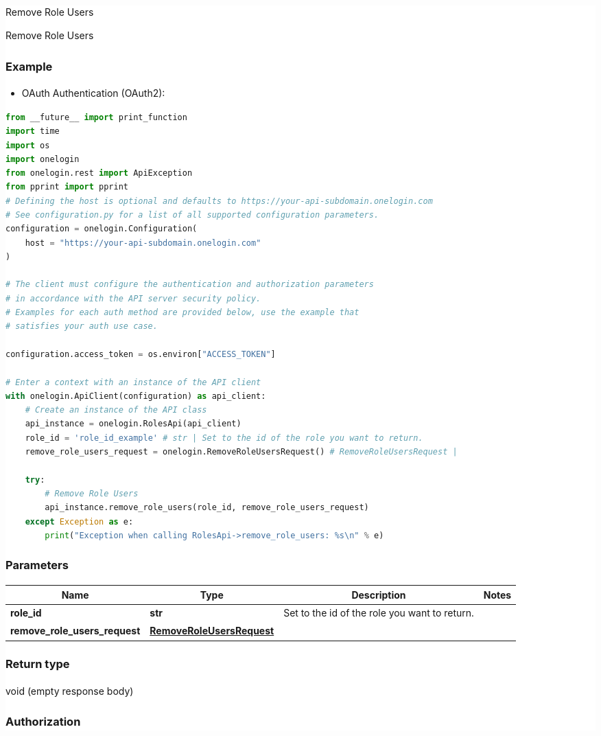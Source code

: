Remove Role Users

Remove Role Users

### Example

* OAuth Authentication (OAuth2):
```python
from __future__ import print_function
import time
import os
import onelogin
from onelogin.rest import ApiException
from pprint import pprint
# Defining the host is optional and defaults to https://your-api-subdomain.onelogin.com
# See configuration.py for a list of all supported configuration parameters.
configuration = onelogin.Configuration(
    host = "https://your-api-subdomain.onelogin.com"
)

# The client must configure the authentication and authorization parameters
# in accordance with the API server security policy.
# Examples for each auth method are provided below, use the example that
# satisfies your auth use case.

configuration.access_token = os.environ["ACCESS_TOKEN"]

# Enter a context with an instance of the API client
with onelogin.ApiClient(configuration) as api_client:
    # Create an instance of the API class
    api_instance = onelogin.RolesApi(api_client)
    role_id = 'role_id_example' # str | Set to the id of the role you want to return.
    remove_role_users_request = onelogin.RemoveRoleUsersRequest() # RemoveRoleUsersRequest | 

    try:
        # Remove Role Users
        api_instance.remove_role_users(role_id, remove_role_users_request)
    except Exception as e:
        print("Exception when calling RolesApi->remove_role_users: %s\n" % e)
```

### Parameters

Name | Type | Description  | Notes
------------- | ------------- | ------------- | -------------
 **role_id** | **str**| Set to the id of the role you want to return. | 
 **remove_role_users_request** | [**RemoveRoleUsersRequest**](RemoveRoleUsersRequest.md)|  | 

### Return type

void (empty response body)

### Authorization
